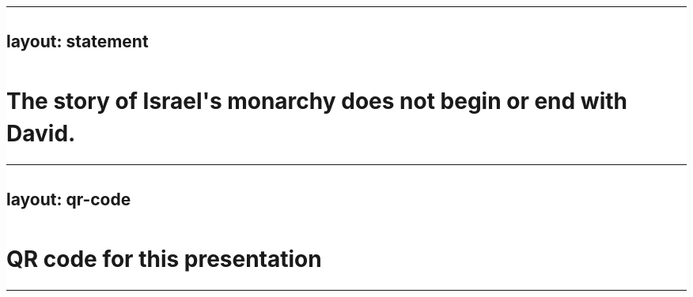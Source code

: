 

---
layout: statement
---

# The story of Israel's monarchy does not begin or end with David.



---
layout: qr-code
---
# QR code for this presentation
---
